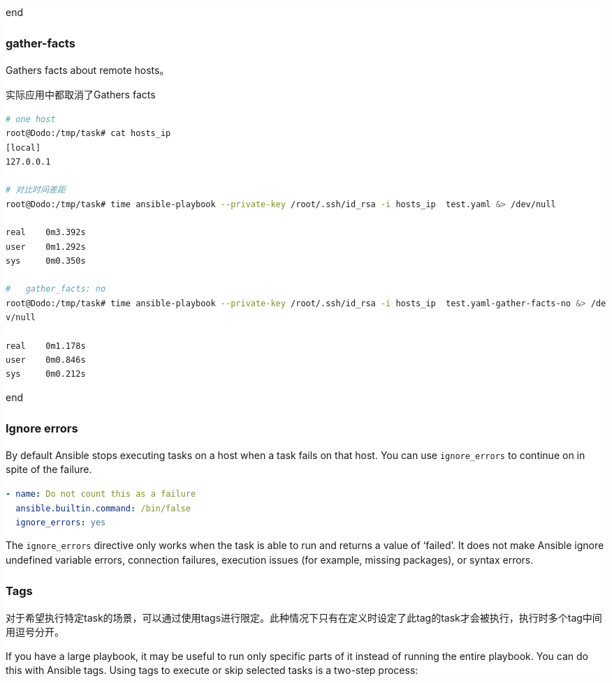 end

### gather-facts

Gathers facts about remote hosts。

实际应用中都取消了Gathers facts

```bash
# one host
root@Dodo:/tmp/task# cat hosts_ip
[local]
127.0.0.1

# 对比时间差距
root@Dodo:/tmp/task# time ansible-playbook --private-key /root/.ssh/id_rsa -i hosts_ip  test.yaml &> /dev/null

real    0m3.392s
user    0m1.292s
sys     0m0.350s

#   gather_facts: no
root@Dodo:/tmp/task# time ansible-playbook --private-key /root/.ssh/id_rsa -i hosts_ip  test.yaml-gather-facts-no &> /dev/null

real    0m1.178s
user    0m0.846s
sys     0m0.212s

```

end

### Ignore errors

By default Ansible stops executing tasks on a host when a task fails on that host. You can use `ignore_errors` to continue on in spite of the failure.

```yaml
- name: Do not count this as a failure
  ansible.builtin.command: /bin/false
  ignore_errors: yes
```

The `ignore_errors` directive only works when the task is able to run and returns a value of ‘failed’. It does not make Ansible ignore undefined variable errors, connection failures, execution issues (for example, missing packages), or syntax errors.

### Tags

对于希望执行特定task的场景，可以通过使用tags进行限定。此种情况下只有在定义时设定了此tag的task才会被执行，执行时多个tag中间用逗号分开。

If you have a large playbook, it may be useful to run only specific parts of it instead of running the entire playbook. You can do this with Ansible tags. Using tags to execute or skip selected tasks is a two-step process:
